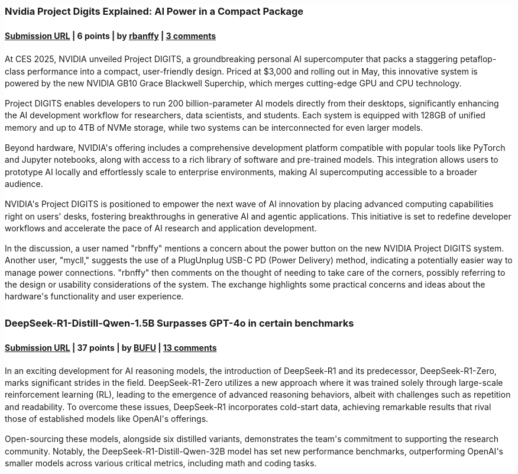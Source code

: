 ### Nvidia Project Digits Explained: AI Power in a Compact Package

#### [Submission URL](https://www.storagereview.com/news/nvidia-project-digits-explained-ai-power-in-a-compact-package) | 6 points | by [rbanffy](https://news.ycombinator.com/user?id=rbanffy) | [3 comments](https://news.ycombinator.com/item?id=42772933)

At CES 2025, NVIDIA unveiled Project DIGITS, a groundbreaking personal AI supercomputer that packs a staggering petaflop-class performance into a compact, user-friendly design. Priced at $3,000 and rolling out in May, this innovative system is powered by the new NVIDIA GB10 Grace Blackwell Superchip, which merges cutting-edge GPU and CPU technology. 

Project DIGITS enables developers to run 200 billion-parameter AI models directly from their desktops, significantly enhancing the AI development workflow for researchers, data scientists, and students. Each system is equipped with 128GB of unified memory and up to 4TB of NVMe storage, while two systems can be interconnected for even larger models. 

Beyond hardware, NVIDIA's offering includes a comprehensive development platform compatible with popular tools like PyTorch and Jupyter notebooks, along with access to a rich library of software and pre-trained models. This integration allows users to prototype AI locally and effortlessly scale to enterprise environments, making AI supercomputing accessible to a broader audience.

NVIDIA's Project DIGITS is positioned to empower the next wave of AI innovation by placing advanced computing capabilities right on users' desks, fostering breakthroughs in generative AI and agentic applications. This initiative is set to redefine developer workflows and accelerate the pace of AI research and application development.

In the discussion, a user named "rbnffy" mentions a concern about the power button on the new NVIDIA Project DIGITS system. Another user, "mycll," suggests the use of a PlugUnplug USB-C PD (Power Delivery) method, indicating a potentially easier way to manage power connections. "rbnffy" then comments on the thought of needing to take care of the corners, possibly referring to the design or usability considerations of the system. The exchange highlights some practical concerns and ideas about the hardware's functionality and user experience.

### DeepSeek-R1-Distill-Qwen-1.5B Surpasses GPT-4o in certain benchmarks

#### [Submission URL](https://huggingface.co/deepseek-ai/DeepSeek-R1-Distill-Qwen-1.5B) | 37 points | by [BUFU](https://news.ycombinator.com/user?id=BUFU) | [13 comments](https://news.ycombinator.com/item?id=42773690)

In an exciting development for AI reasoning models, the introduction of DeepSeek-R1 and its predecessor, DeepSeek-R1-Zero, marks significant strides in the field. DeepSeek-R1-Zero utilizes a new approach where it was trained solely through large-scale reinforcement learning (RL), leading to the emergence of advanced reasoning behaviors, albeit with challenges such as repetition and readability. To overcome these issues, DeepSeek-R1 incorporates cold-start data, achieving remarkable results that rival those of established models like OpenAI's offerings.

Open-sourcing these models, alongside six distilled variants, demonstrates the team's commitment to supporting the research community. Notably, the DeepSeek-R1-Distill-Qwen-32B model has set new performance benchmarks, outperforming OpenAI's smaller models across various critical metrics, including math and coding tasks.
